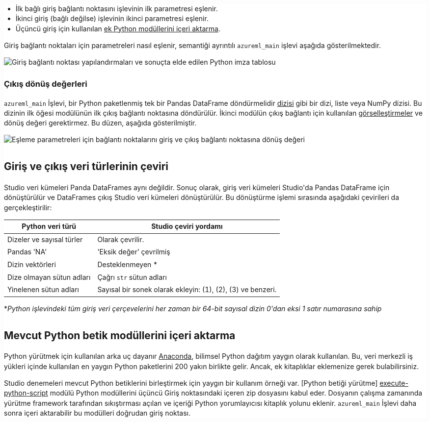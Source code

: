 - İlk bağlı giriş bağlantı noktasını işlevinin ilk parametresi eşlenir.
- İkinci giriş (bağlı değilse) işlevinin ikinci parametresi eşlenir.
- Üçüncü giriş için kullanılan [ek Python modüllerini içeri aktarma](#import-modules).

Giriş bağlantı noktaları için parametreleri nasıl eşlenir, semantiği ayrıntılı `azureml_main` işlevi aşağıda gösterilmektedir.

![Giriş bağlantı noktası yapılandırmaları ve sonuçta elde edilen Python imza tablosu](./media/execute-python-scripts/python-script-inputs-mapped-to-parameters.png)

### <a name="output-return-values"></a>Çıkış dönüş değerleri

`azureml_main` İşlevi, bir Python paketlenmiş tek bir Pandas DataFrame döndürmelidir [dizisi](https://docs.python.org/2/c-api/sequence.html) gibi bir dizi, liste veya NumPy dizisi. Bu dizinin ilk öğesi modülünün ilk çıkış bağlantı noktasına döndürülür. İkinci modülün çıkış bağlantı için kullanılan [görselleştirmeler](#visualizations) ve dönüş değeri gerektirmez. Bu düzen, aşağıda gösterilmiştir.

![Eşleme parametreleri için bağlantı noktalarını giriş ve çıkış bağlantı noktasına dönüş değeri](./media/execute-python-scripts/map-of-python-script-inputs-outputs.png)

## <a name="translation-of-input-and-output-data-types"></a>Giriş ve çıkış veri türlerinin çeviri

Studio veri kümeleri Panda DataFrames aynı değildir. Sonuç olarak, giriş veri kümeleri Studio'da Pandas DataFrame için dönüştürülür ve DataFrames çıkış Studio veri kümeleri dönüştürülür. Bu dönüştürme işlemi sırasında aşağıdaki çevirileri da gerçekleştirilir:

 **Python veri türü** | **Studio çeviri yordamı** |
| --- | --- |
| Dizeler ve sayısal türler| Olarak çevrilir. |
| Pandas 'NA' | 'Eksik değer' çevrilmiş |
| Dizin vektörleri | Desteklenmeyen * |
| Dize olmayan sütun adları | Çağrı `str` sütun adları |
| Yinelenen sütun adları | Sayısal bir sonek olarak ekleyin: (1), (2), (3) ve benzeri.
**Python işlevindeki tüm giriş veri çerçevelerini her zaman bir 64-bit sayısal dizin 0'dan eksi 1 satır numarasına sahip*

## <a id="import-modules"></a>Mevcut Python betik modüllerini içeri aktarma

Python yürütmek için kullanılan arka uç dayanır [Anaconda](https://store.continuum.io/cshop/anaconda/), bilimsel Python dağıtım yaygın olarak kullanılan. Bu, veri merkezli iş yükleri içinde kullanılan en yaygın Python paketlerini 200 yakın birlikte gelir. Ancak, ek kitaplıklar eklemenize gerek bulabilirsiniz.

Studio denemeleri mevcut Python betiklerini birleştirmek için yaygın bir kullanım örneği var. [Python betiği yürütme] [ execute-python-script] modülü Python modüllerini üçüncü Giriş noktasındaki içeren zip dosyasını kabul eder. Dosyanın çalışma zamanında yürütme framework tarafından sıkıştırması açılan ve içeriği Python yorumlayıcısı kitaplık yolunu eklenir. `azureml_main` İşlevi daha sonra içeri aktarabilir bu modülleri doğrudan giriş noktası.


[execute-python-script]: https://docs.microsoft.com/azure/machine-learning/studio-module-reference/execute-python-script
[execute-r-script]: https://docs.microsoft.com/azure/machine-learning/studio-module-reference/execute-r-script